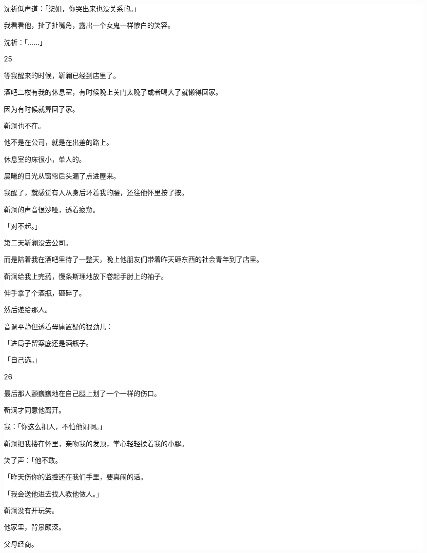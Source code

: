 沈祈低声道：「柒姐，你哭出来也没关系的。」

我看看他，扯了扯嘴角，露出一个女鬼一样惨白的笑容。

沈祈：「……」

25

等我醒来的时候，靳澜已经到店里了。

酒吧二楼有我的休息室，有时候晚上关门太晚了或者喝大了就懒得回家。

因为有时候就算回了家。

靳澜也不在。

他不是在公司，就是在出差的路上。

休息室的床很小，单人的。

晨曦的日光从窗帘后头漏了点进屋来。

我醒了，就感觉有人从身后环着我的腰，还往他怀里按了按。

靳澜的声音很沙哑，透着疲惫。

「对不起。」

第二天靳澜没去公司。

而是陪着我在酒吧里待了一整天，晚上他朋友们带着昨天砸东西的社会青年到了店里。

靳澜给我上完药，慢条斯理地放下卷起手肘上的袖子。

伸手拿了个酒瓶，砸碎了。

然后递给那人。

音调平静但透着毋庸置疑的狠劲儿：

「进局子留案底还是酒瓶子。

「自己选。」

26

最后那人颤巍巍地在自己腿上划了一个一样的伤口。

靳澜才同意他离开。

我：「你这么扣人，不怕他闹啊。」

靳澜把我搂在怀里，亲吻我的发顶，掌心轻轻揉着我的小腿。

笑了声：「他不敢。

「昨天伤你的监控还在我们手里，要真闹的话。

「我会送他进去找人教他做人。」

靳澜没有开玩笑。

他家里，背景颇深。

父母经商。
